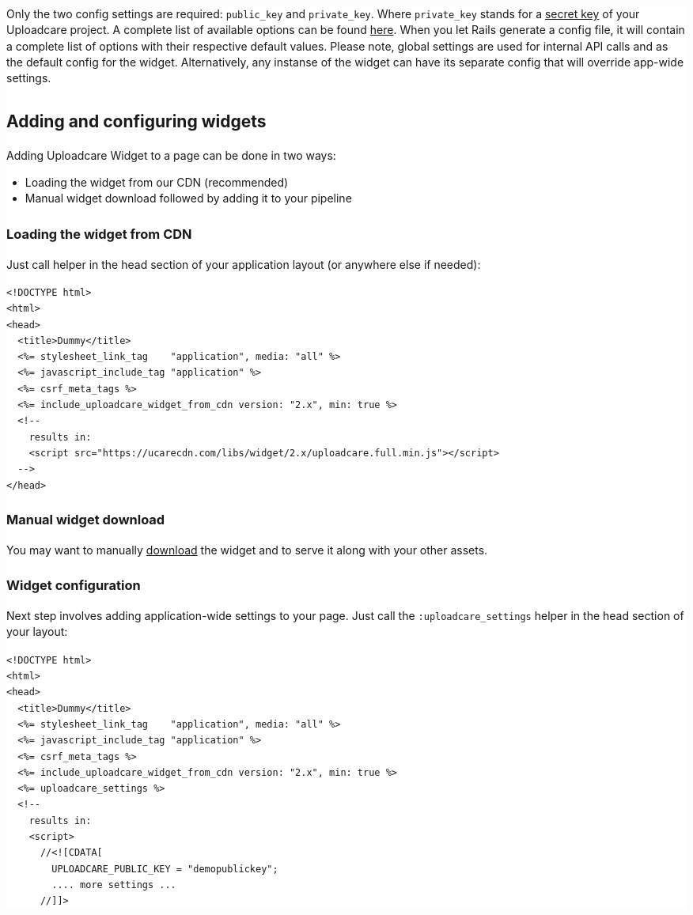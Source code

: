 Only the two config settings are required: `public_key` and `private_key`.
Where `private_key` stands for a [secret key][kb_uc_keys]
of your Uploadcare project. A complete list of available options can be
found [here](https://uploadcare.com/documentation/widget/).
When you let Rails generate a config file, it will contain a complete list
of options with their respective default values.
Please note, global settings are used for internal API calls and as the default
config for the widget. Alternatively, any instanse of the widget can have its
separate config that will override app-wide settings.


## Adding and configuring widgets

Adding Uploadcare Widget to a page can be done in two ways:

* Loading the widget from our CDN (recommended)
* Manual widget download followed by adding it to your pipeline

### Loading the widget from CDN

Just call helper in the head section of your application layout
(or anywhere else if needed):

```erb
<!DOCTYPE html>
<html>
<head>
  <title>Dummy</title>
  <%= stylesheet_link_tag    "application", media: "all" %>
  <%= javascript_include_tag "application" %>
  <%= csrf_meta_tags %>
  <%= include_uploadcare_widget_from_cdn version: "2.x", min: true %>
  <!--
    results in:
    <script src="https://ucarecdn.com/libs/widget/2.x/uploadcare.full.min.js"></script>
  -->
</head>
```
### Manual widget download

You may want to manually [download][widget_download] the widget and to
serve it along with your other assets.

### Widget configuration

Next step involves adding application-wide settings to your page.
Just call the `:uploadcare_settings` helper in the head section of
your layout:

```erb
<!DOCTYPE html>
<html>
<head>
  <title>Dummy</title>
  <%= stylesheet_link_tag    "application", media: "all" %>
  <%= javascript_include_tag "application" %>
  <%= csrf_meta_tags %>
  <%= include_uploadcare_widget_from_cdn version: "2.x", min: true %>
  <%= uploadcare_settings %>
  <!--
    results in:
    <script>
      //<![CDATA[
        UPLOADCARE_PUBLIC_KEY = "demopublickey";
        .... more settings ...
      //]]>
```

[travis_status_icon]: https://secure.travis-ci.org/uploadcare/uploadcare-rails.png?branch=master
[travis_status]: http://travis-ci.org/uploadcare/uploadcare-rails
[kb_uc_keys]: http://kb.uploadcare.com/article/187-what-is-a-public-and-private-key-and-where-do-i-find-them
[widget_download]: https://ucarecdn.com/libs/widget/2.x/uploadcare.full.min.js
[widget_adv_conf]: https://uploadcare.com/documentation/widget/#advanced-configuration
[cdn_operations]: https://uploadcare.com/documentation/cdn/#operations
[cdn_op_inline]: https://uploadcare.com/documentation/cdn/#operation-inline
[cdn_img_op]: https://uploadcare.com/documentation/cdn/#image-operations
[subscribe]: http://sendy.uploadcare.com/subscription?f=3Oq6mt2QQfdKa9vykYrYRWYCJ11NCBzUypV5PiMvsTWQWLC5fpzg78UgFCQbepMh